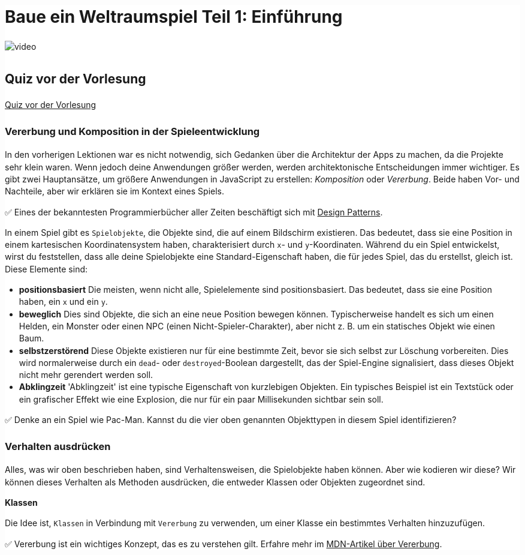 
# Baue ein Weltraumspiel Teil 1: Einführung

![video](../../../../6-space-game/images/pewpew.gif)

## Quiz vor der Vorlesung

[Quiz vor der Vorlesung](https://ff-quizzes.netlify.app/web/quiz/29)

### Vererbung und Komposition in der Spieleentwicklung

In den vorherigen Lektionen war es nicht notwendig, sich Gedanken über die Architektur der Apps zu machen, da die Projekte sehr klein waren. Wenn jedoch deine Anwendungen größer werden, werden architektonische Entscheidungen immer wichtiger. Es gibt zwei Hauptansätze, um größere Anwendungen in JavaScript zu erstellen: *Komposition* oder *Vererbung*. Beide haben Vor- und Nachteile, aber wir erklären sie im Kontext eines Spiels.

✅ Eines der bekanntesten Programmierbücher aller Zeiten beschäftigt sich mit [Design Patterns](https://en.wikipedia.org/wiki/Design_Patterns).

In einem Spiel gibt es `Spielobjekte`, die Objekte sind, die auf einem Bildschirm existieren. Das bedeutet, dass sie eine Position in einem kartesischen Koordinatensystem haben, charakterisiert durch `x`- und `y`-Koordinaten. Während du ein Spiel entwickelst, wirst du feststellen, dass alle deine Spielobjekte eine Standard-Eigenschaft haben, die für jedes Spiel, das du erstellst, gleich ist. Diese Elemente sind:

- **positionsbasiert** Die meisten, wenn nicht alle, Spielelemente sind positionsbasiert. Das bedeutet, dass sie eine Position haben, ein `x` und ein `y`.
- **beweglich** Dies sind Objekte, die sich an eine neue Position bewegen können. Typischerweise handelt es sich um einen Helden, ein Monster oder einen NPC (einen Nicht-Spieler-Charakter), aber nicht z. B. um ein statisches Objekt wie einen Baum.
- **selbstzerstörend** Diese Objekte existieren nur für eine bestimmte Zeit, bevor sie sich selbst zur Löschung vorbereiten. Dies wird normalerweise durch ein `dead`- oder `destroyed`-Boolean dargestellt, das der Spiel-Engine signalisiert, dass dieses Objekt nicht mehr gerendert werden soll.
- **Abklingzeit** 'Abklingzeit' ist eine typische Eigenschaft von kurzlebigen Objekten. Ein typisches Beispiel ist ein Textstück oder ein grafischer Effekt wie eine Explosion, die nur für ein paar Millisekunden sichtbar sein soll.

✅ Denke an ein Spiel wie Pac-Man. Kannst du die vier oben genannten Objekttypen in diesem Spiel identifizieren?

### Verhalten ausdrücken

Alles, was wir oben beschrieben haben, sind Verhaltensweisen, die Spielobjekte haben können. Aber wie kodieren wir diese? Wir können dieses Verhalten als Methoden ausdrücken, die entweder Klassen oder Objekten zugeordnet sind.

**Klassen**

Die Idee ist, `Klassen` in Verbindung mit `Vererbung` zu verwenden, um einer Klasse ein bestimmtes Verhalten hinzuzufügen.

✅ Vererbung ist ein wichtiges Konzept, das es zu verstehen gilt. Erfahre mehr im [MDN-Artikel über Vererbung](https://developer.mozilla.org/docs/Web/JavaScript/Inheritance_and_the_prototype_chain).

